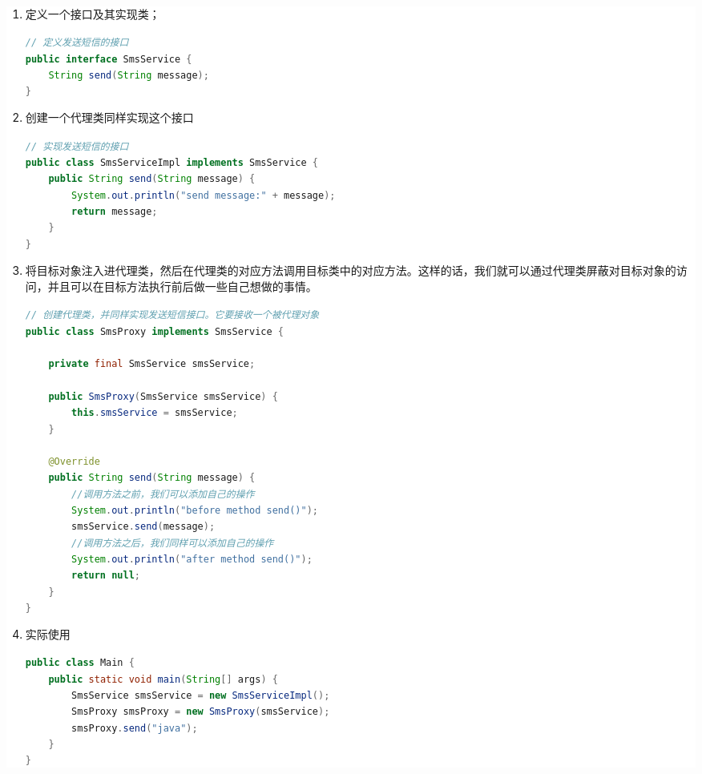 1. 定义一个接口及其实现类；

   ```java
   // 定义发送短信的接口
   public interface SmsService {
       String send(String message);
   }
   ```

2. 创建一个代理类同样实现这个接口

   ```java
   // 实现发送短信的接口
   public class SmsServiceImpl implements SmsService {
       public String send(String message) {
           System.out.println("send message:" + message);
           return message;
       }
   }
   ```

3. 将目标对象注入进代理类，然后在代理类的对应方法调用目标类中的对应方法。这样的话，我们就可以通过代理类屏蔽对目标对象的访问，并且可以在目标方法执行前后做一些自己想做的事情。

   ```java
   // 创建代理类，并同样实现发送短信接口。它要接收一个被代理对象
   public class SmsProxy implements SmsService {
   
       private final SmsService smsService;
   
       public SmsProxy(SmsService smsService) {
           this.smsService = smsService;
       }
   
       @Override
       public String send(String message) {
           //调用方法之前，我们可以添加自己的操作
           System.out.println("before method send()");
           smsService.send(message);
           //调用方法之后，我们同样可以添加自己的操作
           System.out.println("after method send()");
           return null;
       }
   }
   ```

4. 实际使用

   ```java
   public class Main {
       public static void main(String[] args) {
           SmsService smsService = new SmsServiceImpl();
           SmsProxy smsProxy = new SmsProxy(smsService);
           smsProxy.send("java");
       }
   }
   ```
